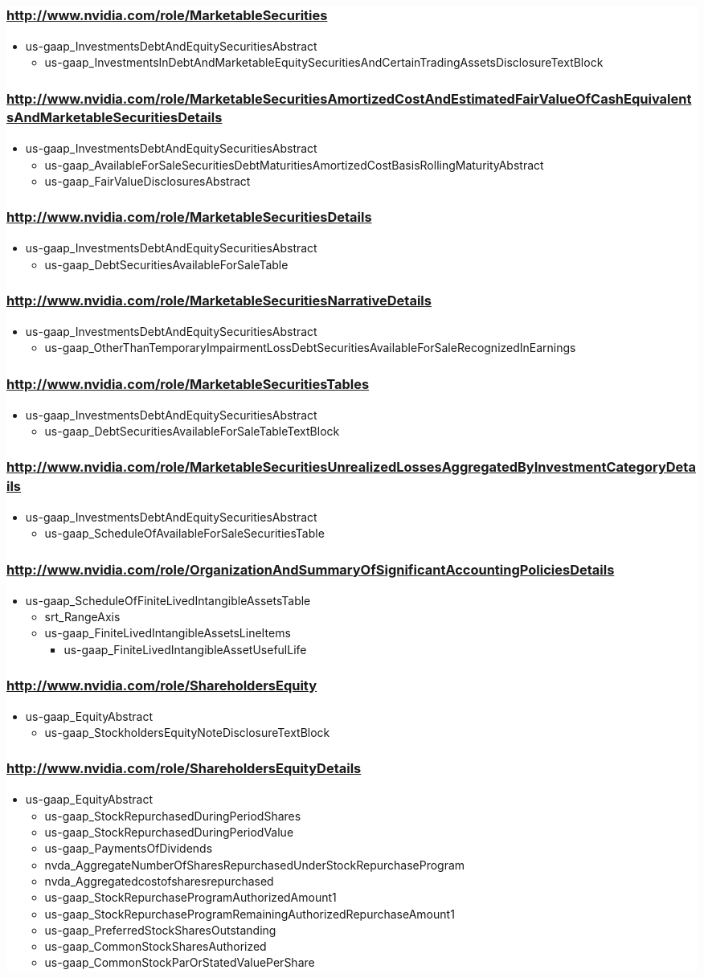 ### http://www.nvidia.com/role/MarketableSecurities

- us-gaap_InvestmentsDebtAndEquitySecuritiesAbstract
  - us-gaap_InvestmentsInDebtAndMarketableEquitySecuritiesAndCertainTradingAssetsDisclosureTextBlock

### http://www.nvidia.com/role/MarketableSecuritiesAmortizedCostAndEstimatedFairValueOfCashEquivalentsAndMarketableSecuritiesDetails

- us-gaap_InvestmentsDebtAndEquitySecuritiesAbstract
  - us-gaap_AvailableForSaleSecuritiesDebtMaturitiesAmortizedCostBasisRollingMaturityAbstract
  - us-gaap_FairValueDisclosuresAbstract

### http://www.nvidia.com/role/MarketableSecuritiesDetails

- us-gaap_InvestmentsDebtAndEquitySecuritiesAbstract
  - us-gaap_DebtSecuritiesAvailableForSaleTable

### http://www.nvidia.com/role/MarketableSecuritiesNarrativeDetails

- us-gaap_InvestmentsDebtAndEquitySecuritiesAbstract
  - us-gaap_OtherThanTemporaryImpairmentLossDebtSecuritiesAvailableForSaleRecognizedInEarnings

### http://www.nvidia.com/role/MarketableSecuritiesTables

- us-gaap_InvestmentsDebtAndEquitySecuritiesAbstract
  - us-gaap_DebtSecuritiesAvailableForSaleTableTextBlock

### http://www.nvidia.com/role/MarketableSecuritiesUnrealizedLossesAggregatedByInvestmentCategoryDetails

- us-gaap_InvestmentsDebtAndEquitySecuritiesAbstract
  - us-gaap_ScheduleOfAvailableForSaleSecuritiesTable

### http://www.nvidia.com/role/OrganizationAndSummaryOfSignificantAccountingPoliciesDetails

- us-gaap_ScheduleOfFiniteLivedIntangibleAssetsTable
  - srt_RangeAxis
  - us-gaap_FiniteLivedIntangibleAssetsLineItems
    - us-gaap_FiniteLivedIntangibleAssetUsefulLife

### http://www.nvidia.com/role/ShareholdersEquity

- us-gaap_EquityAbstract
  - us-gaap_StockholdersEquityNoteDisclosureTextBlock

### http://www.nvidia.com/role/ShareholdersEquityDetails

- us-gaap_EquityAbstract
  - us-gaap_StockRepurchasedDuringPeriodShares
  - us-gaap_StockRepurchasedDuringPeriodValue
  - us-gaap_PaymentsOfDividends
  - nvda_AggregateNumberOfSharesRepurchasedUnderStockRepurchaseProgram
  - nvda_Aggregatedcostofsharesrepurchased
  - us-gaap_StockRepurchaseProgramAuthorizedAmount1
  - us-gaap_StockRepurchaseProgramRemainingAuthorizedRepurchaseAmount1
  - us-gaap_PreferredStockSharesOutstanding
  - us-gaap_CommonStockSharesAuthorized
  - us-gaap_CommonStockParOrStatedValuePerShare
